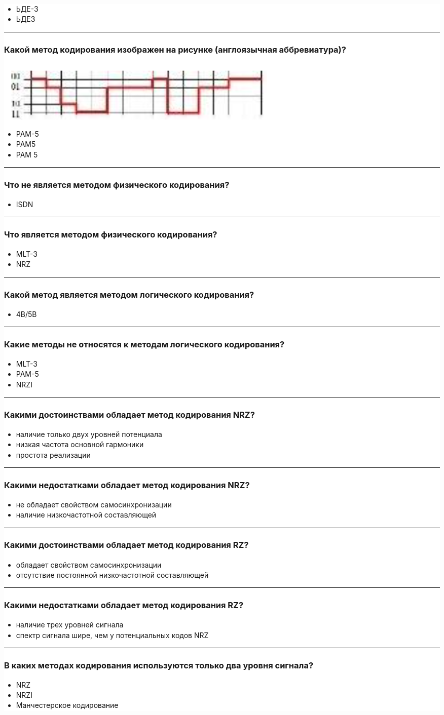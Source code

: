 * ЬДЕ-3
* ЬДЕ3

_____
### Какой метод кодирования изображен на рисунке (англоязычная аббревиатура)?
![alt text](images/image-2.png)
* PAM-5
* PAM5
* PAM 5
_____
### Что не является методом физического кодирования?
* ISDN
_____
### Что является методом физического кодирования?
* MLT-3
* NRZ
_____
### Какой метод является методом логического кодирования?
* 4B/5B
_____
### Какие методы не относятся к методам логического кодирования?
* MLT-3
* РАМ-5
* NRZI
_____
### Какими достоинствами обладает метод кодирования NRZ?
* наличие только двух уровней потенциала
* низкая частота основной гармоники
* простота реализации
_____
### Какими недостатками обладает метод кодирования NRZ?
* не обладает свойством самосинхронизации
* наличие низкочастотной составляющей
_____
### Какими достоинствами обладает метод кодирования RZ?
* обладает свойством самосинхронизации
* отсутствие постоянной низкочастотной составляющей
_____
### Какими недостатками обладает метод кодирования RZ?
* наличие трех уровней сигнала
* спектр сигнала шире, чем у потенциальных кодов NRZ
_____
### В каких методах кодирования используются только два уровня сигнала?
* NRZ
* NRZI
* Манчестерское кодирование